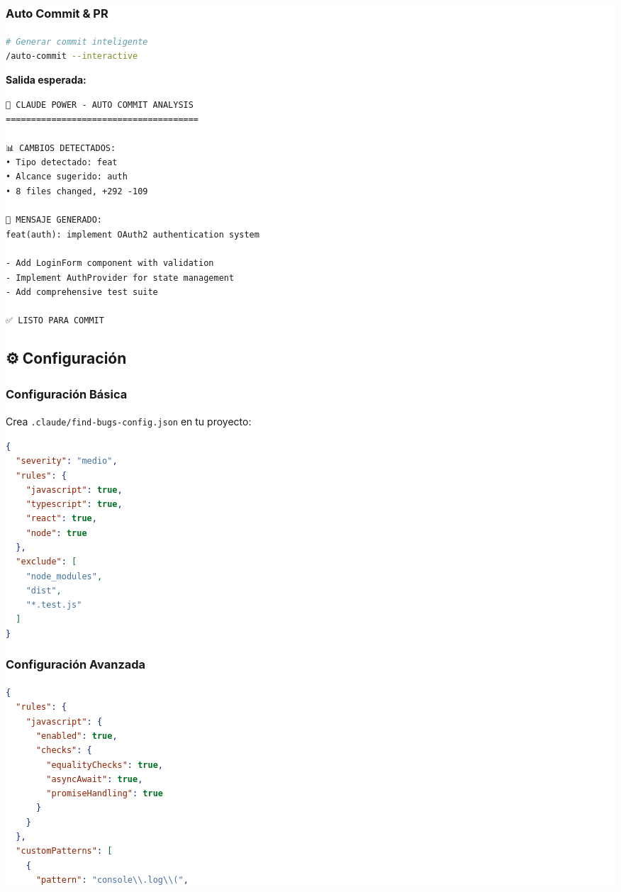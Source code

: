 ### Auto Commit & PR
```bash
# Generar commit inteligente
/auto-commit --interactive
```

**Salida esperada:**
```
🤖 CLAUDE POWER - AUTO COMMIT ANALYSIS
======================================

📊 CAMBIOS DETECTADOS:
• Tipo detectado: feat
• Alcance sugerido: auth
• 8 files changed, +292 -109

💬 MENSAJE GENERADO:
feat(auth): implement OAuth2 authentication system

- Add LoginForm component with validation
- Implement AuthProvider for state management
- Add comprehensive test suite

✅ LISTO PARA COMMIT
```

## ⚙️ Configuración

### Configuración Básica
Crea `.claude/find-bugs-config.json` en tu proyecto:

```json
{
  "severity": "medio",
  "rules": {
    "javascript": true,
    "typescript": true,
    "react": true,
    "node": true
  },
  "exclude": [
    "node_modules",
    "dist",
    "*.test.js"
  ]
}
```

### Configuración Avanzada
```json
{
  "rules": {
    "javascript": {
      "enabled": true,
      "checks": {
        "equalityChecks": true,
        "asyncAwait": true,
        "promiseHandling": true
      }
    }
  },
  "customPatterns": [
    {
      "pattern": "console\\.log\\(",
```